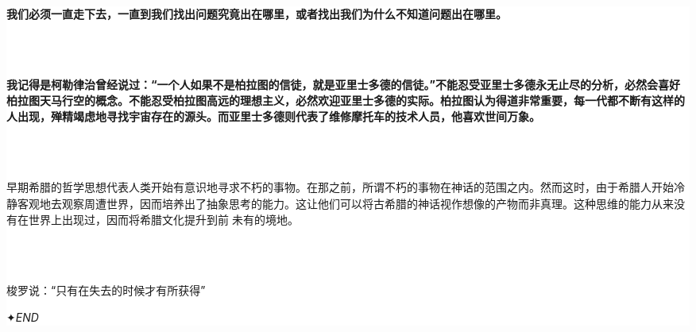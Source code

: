  **我们必须一直走下去，一直到我们找出问题究竟出在哪里，或者找出我们为什么不知道问题出在哪里。**

<br/>
<br/>

**我记得是柯勒律治曾经说过：“一个人如果不是柏拉图的信徒，就是亚里士多德的信徒。”不能忍受亚里士多德永无止尽的分析，必然会喜好柏拉图天马行空的概念。不能忍受柏拉图高远的理想主义，必然欢迎亚里士多德的实际。柏拉图认为得道非常重要，每一代都不断有这样的人出现，殚精竭虑地寻找宇宙存在的源头。而亚里士多德则代表了维修摩托车的技术人员，他喜欢世间万象。**

<br/>
<br/>

早期希腊的哲学思想代表人类开始有意识地寻求不朽的事物。在那之前，所谓不朽的事物在神话的范围之内。然而这时，由于希腊人开始冷静客观地去观察周遭世界，因而培养出了抽象思考的能力。这让他们可以将古希腊的神话视作想像的产物而非真理。这种思维的能力从来没有在世界上出现过，因而将希腊文化提升到前 未有的境地。

<br/>
<br/>

梭罗说：“只有在失去的时候才有所获得”



✦*END*

